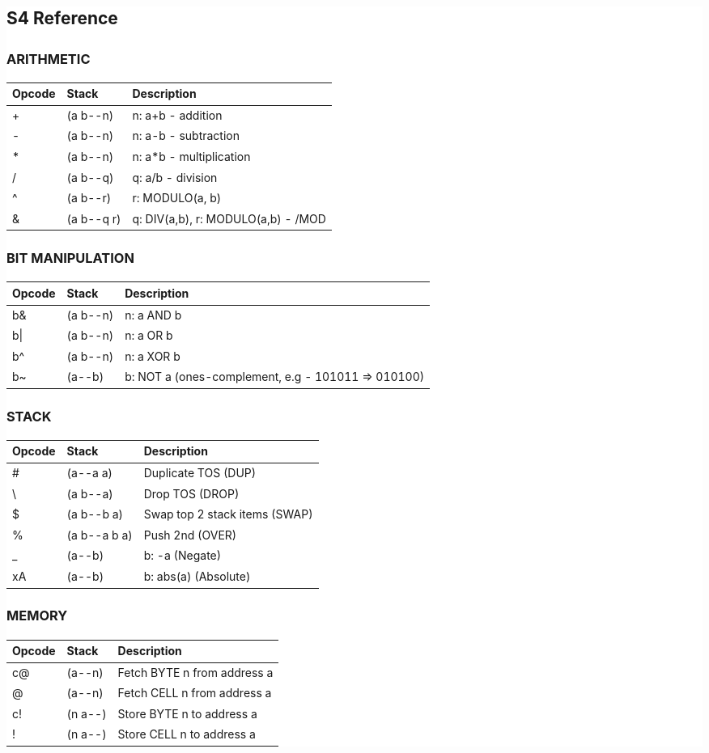 ## S4 Reference

### ARITHMETIC
| Opcode| Stack       | Description |
|:--  |:--          |:--|
| +   | (a b--n)    | n: a+b - addition
| -   | (a b--n)    | n: a-b - subtraction
| *   | (a b--n)    | n: a*b - multiplication
| /   | (a b--q)    | q: a/b - division
| ^   | (a b--r)    | r: MODULO(a, b)
| &   | (a b--q r)  | q: DIV(a,b), r: MODULO(a,b) - /MOD


### BIT MANIPULATION
| Opcode| Stack   | Description |
|:--    |:--      |:--|
| b&    | (a b--n)   | n: a AND b
| b\|   | (a b--n)   | n: a OR  b
| b^    | (a b--n)   | n: a XOR b
| b~    | (a--b)     | b: NOT a (ones-complement, e.g - 101011 => 010100)


### STACK
| Opcode| Stack         | Description |
|:--    |:--            |:--|
| #     | (a--a a)      | Duplicate TOS                    (DUP)
| \     | (a b--a)      | Drop TOS                         (DROP)
| $     | (a b--b a)    | Swap top 2 stack items           (SWAP)
| %     | (a b--a b a)  | Push 2nd                         (OVER)
| _     | (a--b)        | b: -a                            (Negate)
| xA    | (a--b)        | b: abs(a)                        (Absolute)


### MEMORY
| Opcode| Stack       | Description |
|:--    |:--          |:--|
| c@    | (a--n)      | Fetch BYTE n from address a
| @     | (a--n)      | Fetch CELL n from address a
| c!    | (n a--)     | Store BYTE n to address a
| !     | (n a--)     | Store CELL n to address a
